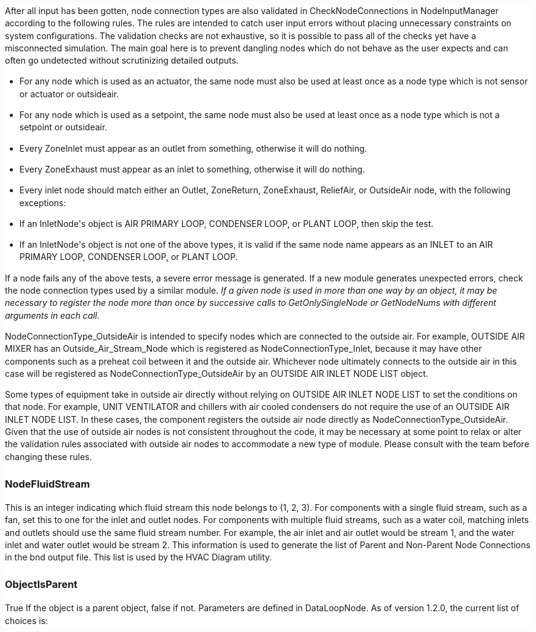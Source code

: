 After all input has been gotten, node connection types are also validated in CheckNodeConnections in NodeInputManager according to the following rules. The rules are intended to catch user input errors without placing unnecessary constraints on system configurations. The validation checks are not exhaustive, so it is possible to pass all of the checks yet have a misconnected simulation. The main goal here is to prevent dangling nodes which do not behave as the user expects and can often go undetected without scrutinizing detailed outputs.

- For any node which is used as an actuator, the same node must also be used at least once as a node type which is not sensor or actuator or outsideair.
- For any node which is used as a setpoint, the same node must also be used at least once as a node type which is not a setpoint or outsideair.
- Every ZoneInlet must appear as an outlet from something, otherwise it will do nothing.
- Every ZoneExhaust must appear as an inlet to something, otherwise it will do nothing.
- Every inlet node should match either an Outlet, ZoneReturn, ZoneExhaust, ReliefAir, or OutsideAir node, with the following exceptions:

- If an InletNode's object is AIR PRIMARY LOOP, CONDENSER LOOP, or PLANT LOOP, then skip the test.
- If an InletNode's object is not one of the above types, it is valid if the same node name appears as an INLET to an AIR PRIMARY LOOP, CONDENSER LOOP, or PLANT LOOP.

If a node fails any of the above tests, a severe error message is generated. If a new module generates unexpected errors, check the node connection types used by a similar module. *If a given node is used in more than one way by an object, it may be necessary to register the node more than once by successive calls to GetOnlySingleNode or GetNodeNums with different arguments in each call.*

NodeConnectionType_OutsideAir is intended to specify nodes which are connected to the outside air.  For example, OUTSIDE AIR MIXER has an Outside_Air_Stream_Node which is registered as NodeConnectionType_Inlet, because it may have other components such as a preheat coil between it and the outside air. Whichever node ultimately connects to the outside air in this case will be registered as NodeConnectionType_OutsideAir by an OUTSIDE AIR INLET NODE LIST object.

Some types of equipment take in outside air directly without relying on OUTSIDE AIR INLET NODE LIST to set the conditions on that node.  For example, UNIT VENTILATOR and chillers with air cooled condensers do not require the use of an OUTSIDE AIR INLET NODE LIST. In these cases, the component registers the outside air node directly as NodeConnectionType_OutsideAir. Given that the use of outside air nodes is not consistent throughout the code, it may be necessary at some point to relax or alter the validation rules associated with outside air nodes to accommodate a new type of module. Please consult with the team before changing these rules.

### NodeFluidStream

This is an integer indicating which fluid stream this node belongs to (1, 2, 3). For components with a single fluid stream, such as a fan, set this to one for the inlet and outlet nodes.  For components with multiple fluid streams, such as a water coil, matching inlets and outlets should use the same fluid stream number.  For example, the air inlet and air outlet would be stream 1, and the water inlet and water outlet would be stream 2. This information is used to generate the list of Parent and Non-Parent Node Connections in the bnd output file.  This list is used by the HVAC Diagram utility.

### ObjectIsParent

True If the object is a parent object, false if not. Parameters are defined in DataLoopNode. As of version 1.2.0, the current list of choices is:
